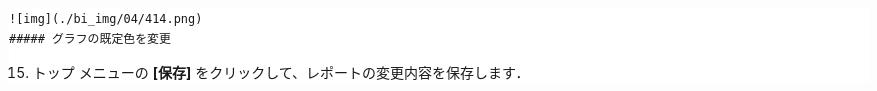     ![img](./bi_img/04/414.png)
    ##### グラフの既定色を変更

15. トップ メニューの **[保存]** をクリックして、レポートの変更内容を保存します．
